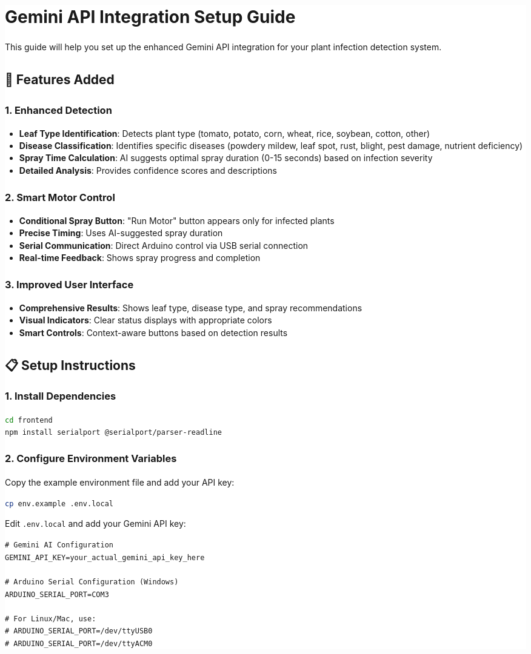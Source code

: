 # Gemini API Integration Setup Guide

This guide will help you set up the enhanced Gemini API integration for your plant infection detection system.

## 🚀 Features Added

### 1. Enhanced Detection

- **Leaf Type Identification**: Detects plant type (tomato, potato, corn, wheat, rice, soybean, cotton, other)
- **Disease Classification**: Identifies specific diseases (powdery mildew, leaf spot, rust, blight, pest damage, nutrient deficiency)
- **Spray Time Calculation**: AI suggests optimal spray duration (0-15 seconds) based on infection severity
- **Detailed Analysis**: Provides confidence scores and descriptions

### 2. Smart Motor Control

- **Conditional Spray Button**: "Run Motor" button appears only for infected plants
- **Precise Timing**: Uses AI-suggested spray duration
- **Serial Communication**: Direct Arduino control via USB serial connection
- **Real-time Feedback**: Shows spray progress and completion

### 3. Improved User Interface

- **Comprehensive Results**: Shows leaf type, disease type, and spray recommendations
- **Visual Indicators**: Clear status displays with appropriate colors
- **Smart Controls**: Context-aware buttons based on detection results

## 📋 Setup Instructions

### 1. Install Dependencies

```bash
cd frontend
npm install serialport @serialport/parser-readline
```

### 2. Configure Environment Variables

Copy the example environment file and add your API key:

```bash
cp env.example .env.local
```

Edit `.env.local` and add your Gemini API key:

```env
# Gemini AI Configuration
GEMINI_API_KEY=your_actual_gemini_api_key_here

# Arduino Serial Configuration (Windows)
ARDUINO_SERIAL_PORT=COM3

# For Linux/Mac, use:
# ARDUINO_SERIAL_PORT=/dev/ttyUSB0
# ARDUINO_SERIAL_PORT=/dev/ttyACM0
```
